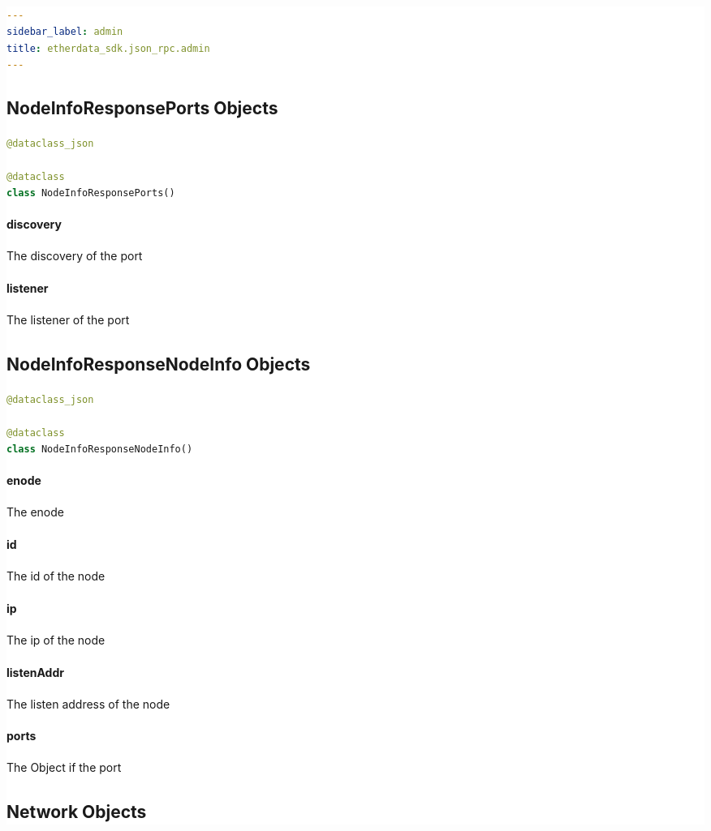 ```yaml
---
sidebar_label: admin
title: etherdata_sdk.json_rpc.admin
---
```


## NodeInfoResponsePorts Objects

```python
@dataclass_json

@dataclass
class NodeInfoResponsePorts()
```

#### discovery

The discovery of the port

#### listener

The listener of the port

## NodeInfoResponseNodeInfo Objects

```python
@dataclass_json

@dataclass
class NodeInfoResponseNodeInfo()
```

#### enode

The enode

#### id

The id of the node

#### ip

The ip of the node

#### listenAddr

The listen address of the node

#### ports

The Object if the port

## Network Objects
